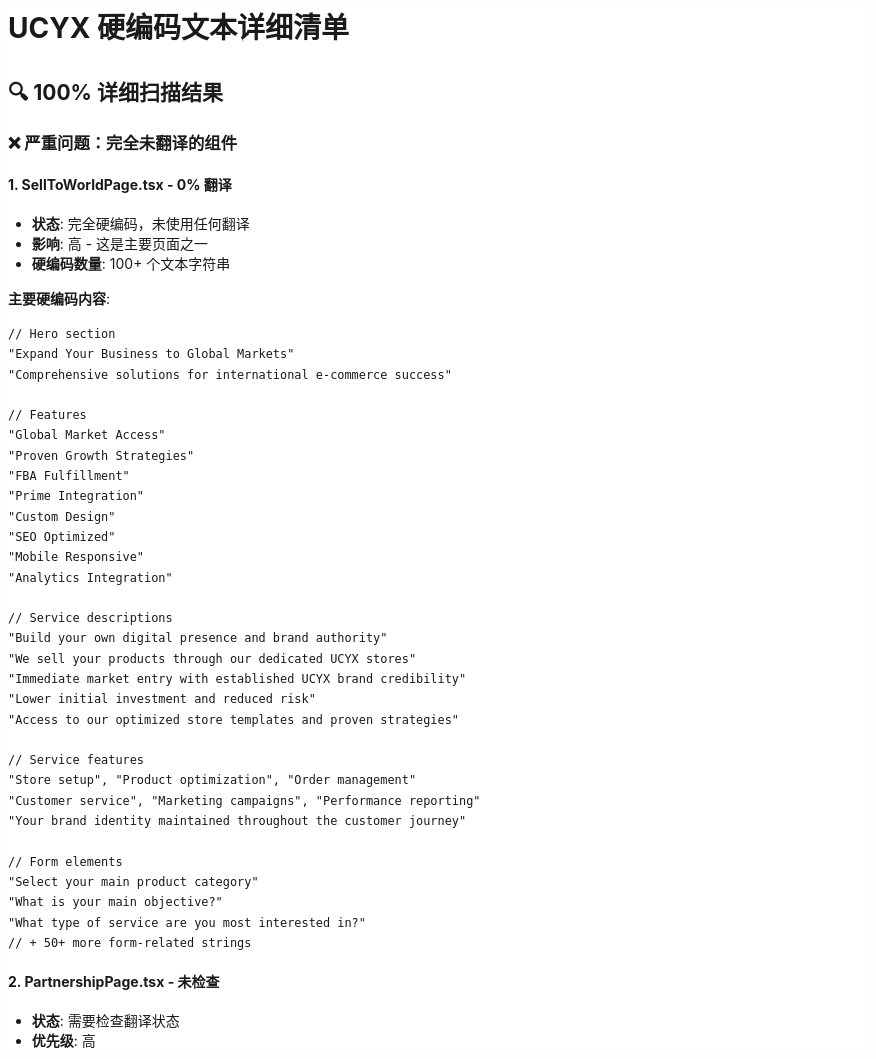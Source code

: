 # UCYX 硬编码文本详细清单

## 🔍 100% 详细扫描结果

### ❌ **严重问题：完全未翻译的组件**

#### 1. **SellToWorldPage.tsx** - 0% 翻译
- **状态**: 完全硬编码，未使用任何翻译
- **影响**: 高 - 这是主要页面之一
- **硬编码数量**: 100+ 个文本字符串

**主要硬编码内容**:
```tsx
// Hero section
"Expand Your Business to Global Markets"
"Comprehensive solutions for international e-commerce success"

// Features
"Global Market Access"
"Proven Growth Strategies" 
"FBA Fulfillment"
"Prime Integration"
"Custom Design"
"SEO Optimized"
"Mobile Responsive"
"Analytics Integration"

// Service descriptions
"Build your own digital presence and brand authority"
"We sell your products through our dedicated UCYX stores"
"Immediate market entry with established UCYX brand credibility"
"Lower initial investment and reduced risk"
"Access to our optimized store templates and proven strategies"

// Service features
"Store setup", "Product optimization", "Order management"
"Customer service", "Marketing campaigns", "Performance reporting"
"Your brand identity maintained throughout the customer journey"

// Form elements
"Select your main product category"
"What is your main objective?"
"What type of service are you most interested in?"
// + 50+ more form-related strings
```

#### 2. **PartnershipPage.tsx** - 未检查
- **状态**: 需要检查翻译状态
- **优先级**: 高
